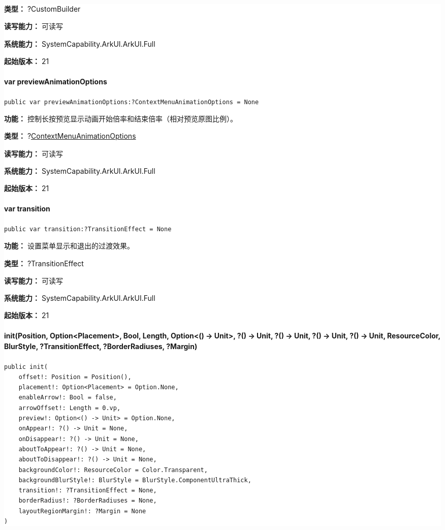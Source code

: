 **类型：** ?CustomBuilder

**读写能力：** 可读写

**系统能力：** SystemCapability.ArkUI.ArkUI.Full

**起始版本：** 21

#### var previewAnimationOptions

```cangjie
public var previewAnimationOptions:?ContextMenuAnimationOptions = None
```

**功能：** 控制长按预览显示动画开始倍率和结束倍率（相对预览原图比例）。

**类型：** ?[ContextMenuAnimationOptions](#class-contextmenuanimationoptions)

**读写能力：** 可读写

**系统能力：** SystemCapability.ArkUI.ArkUI.Full

**起始版本：** 21

#### var transition

```cangjie
public var transition:?TransitionEffect = None
```

**功能：** 设置菜单显示和退出的过渡效果。

**类型：** ?TransitionEffect

**读写能力：** 可读写

**系统能力：** SystemCapability.ArkUI.ArkUI.Full

**起始版本：** 21

#### init(Position, Option\<Placement>, Bool, Length, Option\<() -> Unit>, ?() -> Unit, ?() -> Unit, ?() -> Unit, ?() -> Unit, ResourceColor, BlurStyle, ?TransitionEffect, ?BorderRadiuses, ?Margin)

```cangjie
public init(
    offset!: Position = Position(),
    placement!: Option<Placement> = Option.None,
    enableArrow!: Bool = false,
    arrowOffset!: Length = 0.vp,
    preview!: Option<() -> Unit> = Option.None,
    onAppear!: ?() -> Unit = None,
    onDisappear!: ?() -> Unit = None,
    aboutToAppear!: ?() -> Unit = None,
    aboutToDisappear!: ?() -> Unit = None,
    backgroundColor!: ResourceColor = Color.Transparent,
    backgroundBlurStyle!: BlurStyle = BlurStyle.ComponentUltraThick,
    transition!: ?TransitionEffect = None,
    borderRadius!: ?BorderRadiuses = None,
    layoutRegionMargin!: ?Margin = None
)
```
